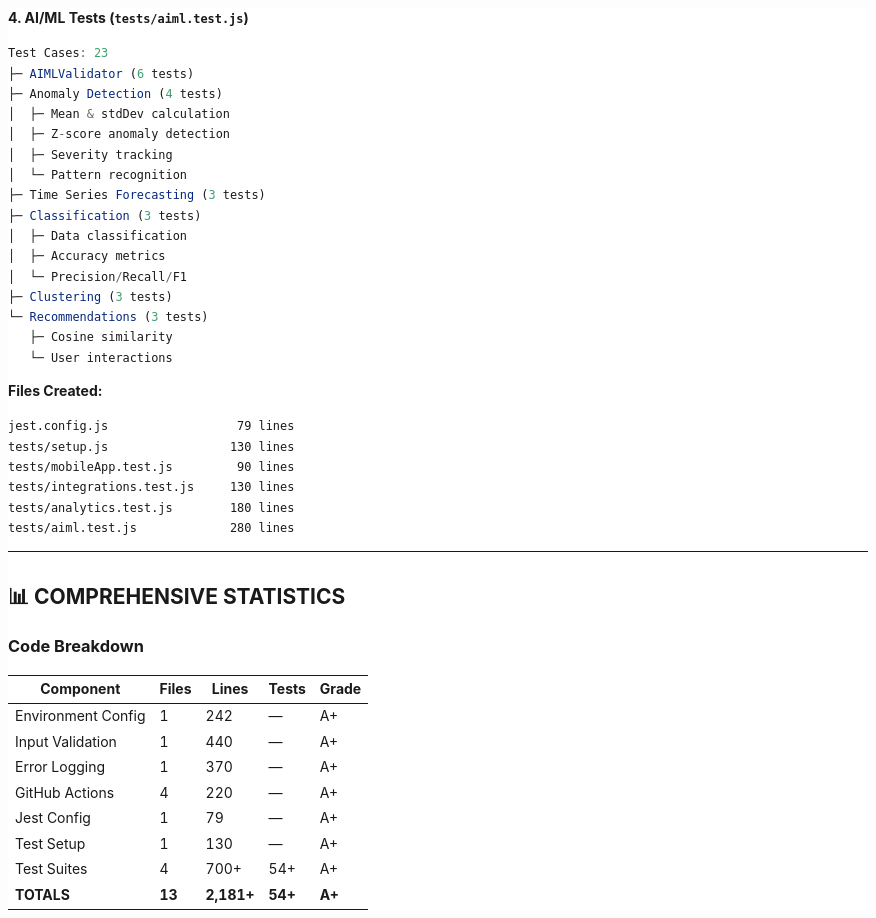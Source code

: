**4. AI/ML Tests (`tests/aiml.test.js`)**
```javascript
Test Cases: 23
├─ AIMLValidator (6 tests)
├─ Anomaly Detection (4 tests)
│  ├─ Mean & stdDev calculation
│  ├─ Z-score anomaly detection
│  ├─ Severity tracking
│  └─ Pattern recognition
├─ Time Series Forecasting (3 tests)
├─ Classification (3 tests)
│  ├─ Data classification
│  ├─ Accuracy metrics
│  └─ Precision/Recall/F1
├─ Clustering (3 tests)
└─ Recommendations (3 tests)
   ├─ Cosine similarity
   └─ User interactions
```

**Files Created:**
```
jest.config.js                  79 lines
tests/setup.js                 130 lines
tests/mobileApp.test.js         90 lines
tests/integrations.test.js     130 lines
tests/analytics.test.js        180 lines
tests/aiml.test.js             280 lines
```

---

## 📊 COMPREHENSIVE STATISTICS

### Code Breakdown

| Component | Files | Lines | Tests | Grade |
|-----------|-------|-------|-------|-------|
| Environment Config | 1 | 242 | — | A+ |
| Input Validation | 1 | 440 | — | A+ |
| Error Logging | 1 | 370 | — | A+ |
| GitHub Actions | 4 | 220 | — | A+ |
| Jest Config | 1 | 79 | — | A+ |
| Test Setup | 1 | 130 | — | A+ |
| Test Suites | 4 | 700+ | 54+ | A+ |
| **TOTALS** | **13** | **2,181+** | **54+** | **A+** |
